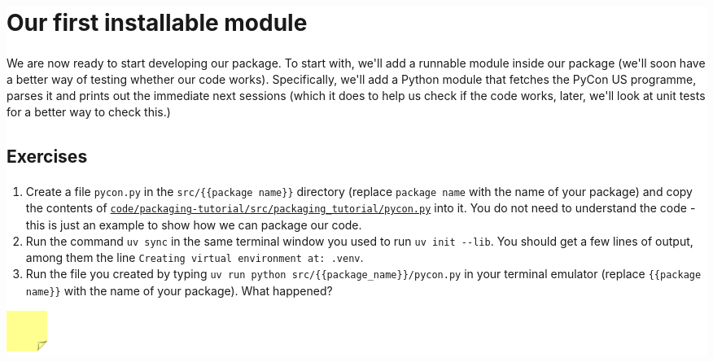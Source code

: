 # Our first installable module

We are now ready to start developing our package.
To start with, we'll add a runnable module inside our package (we'll soon have a better way of testing whether our code works).
Specifically, we'll add a Python module that fetches the PyCon US programme, parses it and prints out the immediate next sessions (which it does to help us check if the code works, later, we'll look at unit tests for a better way to check this.)

## Exercises
1. Create a file `pycon.py` in the `src/{{package name}}` directory (replace `package name` with the name of your package) and copy the contents of [`code/packaging-tutorial/src/packaging_tutorial/pycon.py`](../../code/packaging-tutorial/src/packaging_tutorial/pycon.py) into it. You do not need to understand the code - this is just an example to show how we can package our code.
2. Run the command `uv sync` in the same terminal window you used to run `uv init --lib`. You should get a few lines of output, among them the line `Creating virtual environment at: .venv`.
3. Run the file you created by typing `uv run python src/{{package_name}}/pycon.py` in your terminal emulator (replace `{{package name}}` with the name of your package). What happened?

<img src="../../../assets/post_it_yellow.svg" alt="Illustraiton of a pink post it note" width="50px" />
